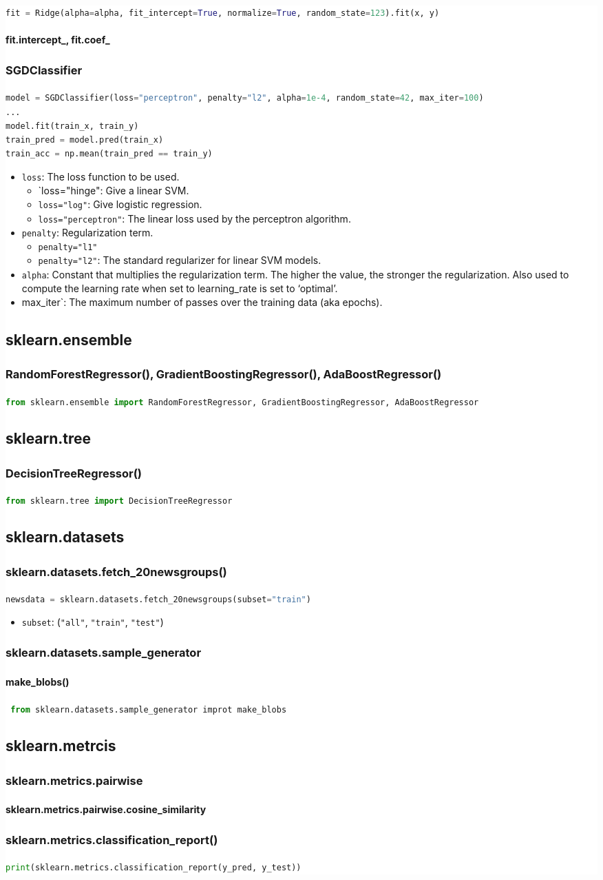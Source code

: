 ```python
fit = Ridge(alpha=alpha, fit_intercept=True, normalize=True, random_state=123).fit(x, y)
```
#### fit.intercept_, fit.coef_
### SGDClassifier
```python
model = SGDClassifier(loss="perceptron", penalty="l2", alpha=1e-4, random_state=42, max_iter=100)
...
model.fit(train_x, train_y)
train_pred = model.pred(train_x)
train_acc = np.mean(train_pred == train_y)
```
- `loss`: The loss function to be used.
    - `loss="hinge": Give a linear SVM.
    - `loss="log"`: Give logistic regression.
    - `loss="perceptron"`: The linear loss used by the perceptron algorithm.
- `penalty`: Regularization term.
    - `penalty="l1"`
    - `penalty="l2"`: The standard regularizer for linear SVM models.
- `alpha`: Constant that multiplies the regularization term. The higher the value, the stronger the regularization. Also used to compute the learning rate when set to learning_rate is set to ‘optimal’.
- max_iter`: The maximum number of passes over the training data (aka epochs).
## sklearn.ensemble
### RandomForestRegressor(), GradientBoostingRegressor(), AdaBoostRegressor()
```python
from sklearn.ensemble import RandomForestRegressor, GradientBoostingRegressor, AdaBoostRegressor
```
## sklearn.tree
### DecisionTreeRegressor()
```python
from sklearn.tree import DecisionTreeRegressor
```
## sklearn.datasets
### sklearn.datasets.fetch_20newsgroups()
```python
newsdata = sklearn.datasets.fetch_20newsgroups(subset="train")
```
- `subset`: (`"all"`, `"train"`, `"test"`)
### sklearn.datasets.sample_generator
#### make_blobs()
```python
 from sklearn.datasets.sample_generator improt make_blobs
```
## sklearn.metrcis
### sklearn.metrics.pairwise
#### sklearn.metrics.pairwise.cosine_similarity
### sklearn.metrics.classification_report()
```python
print(sklearn.metrics.classification_report(y_pred, y_test))
```
